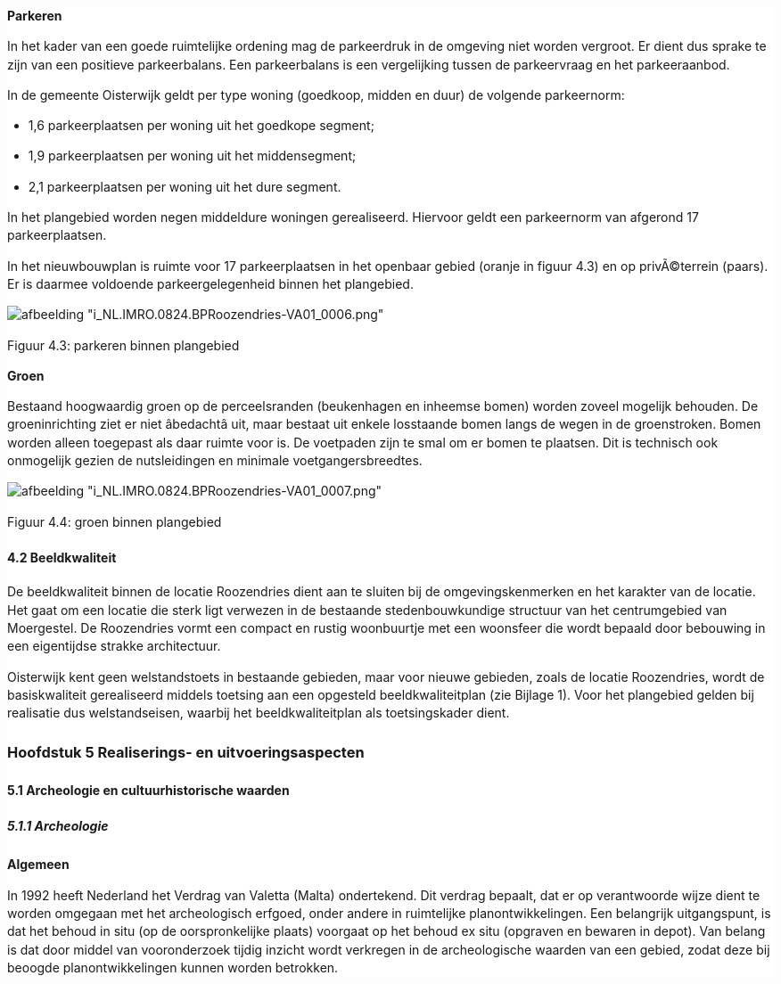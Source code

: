 **Parkeren**

In het kader van een goede ruimtelijke ordening mag de parkeerdruk in de omgeving niet worden vergroot. Er dient dus sprake te zijn van een positieve parkeerbalans. Een parkeerbalans is een vergelijking tussen de parkeervraag en het parkeeraanbod.

In de gemeente Oisterwijk geldt per type woning (goedkoop, midden en duur) de volgende parkeernorm:

* 1,6 parkeerplaatsen per woning uit het goedkope segment;

* 1,9 parkeerplaatsen per woning uit het middensegment;

* 2,1 parkeerplaatsen per woning uit het dure segment.

In het plangebied worden negen middeldure woningen gerealiseerd. Hiervoor geldt een parkeernorm van afgerond 17 parkeerplaatsen.

In het nieuwbouwplan is ruimte voor 17 parkeerplaatsen in het openbaar gebied (oranje in figuur 4\.3\) en op privÃ©terrein (paars). Er is daarmee voldoende parkeergelegenheid binnen het plangebied.

![afbeelding "i_NL.IMRO.0824.BPRoozendries-VA01_0006.png"](i_NL.IMRO.0824.BPRoozendries-VA01_0006.png)

Figuur 4\.3: parkeren binnen plangebied

**Groen**

Bestaand hoogwaardig groen op de perceelsranden (beukenhagen en inheemse bomen) worden zoveel mogelijk behouden. De groeninrichting ziet er niet âbedachtâ uit, maar bestaat uit enkele losstaande bomen langs de wegen in de groenstroken. Bomen worden alleen toegepast als daar ruimte voor is. De voetpaden zijn te smal om er bomen te plaatsen. Dit is technisch ook onmogelijk gezien de nutsleidingen en minimale voetgangersbreedtes.

![afbeelding "i_NL.IMRO.0824.BPRoozendries-VA01_0007.png"](i_NL.IMRO.0824.BPRoozendries-VA01_0007.png)

Figuur 4\.4: groen binnen plangebied

#### 4\.2 Beeldkwaliteit

De beeldkwaliteit binnen de locatie Roozendries dient aan te sluiten bij de omgevingskenmerken en het karakter van de locatie. Het gaat om een locatie die sterk ligt verwezen in de bestaande stedenbouwkundige structuur van het centrumgebied van Moergestel. De Roozendries vormt een compact en rustig woonbuurtje met een woonsfeer die wordt bepaald door bebouwing in een eigentijdse strakke architectuur.

Oisterwijk kent geen welstandstoets in bestaande gebieden, maar voor nieuwe gebieden, zoals de locatie Roozendries, wordt de basiskwaliteit gerealiseerd middels toetsing aan een opgesteld beeldkwaliteitplan (zie Bijlage 1). Voor het plangebied gelden bij realisatie dus welstandseisen, waarbij het beeldkwaliteitplan als toetsingskader dient.

### Hoofdstuk 5 Realiserings\- en uitvoeringsaspecten

#### 5\.1 Archeologie en cultuurhistorische waarden

##### 5\.1\.1 Archeologie

**Algemeen**

In 1992 heeft Nederland het Verdrag van Valetta (Malta) ondertekend. Dit verdrag bepaalt, dat er op verantwoorde wijze dient te worden omgegaan met het archeologisch erfgoed, onder andere in ruimtelijke planontwikkelingen. Een belangrijk uitgangspunt, is dat het behoud in situ (op de oorspronkelijke plaats) voorgaat op het behoud ex situ (opgraven en bewaren in depot). Van belang is dat door middel van vooronderzoek tijdig inzicht wordt verkregen in de archeologische waarden van een gebied, zodat deze bij beoogde planontwikkelingen kunnen worden betrokken.
